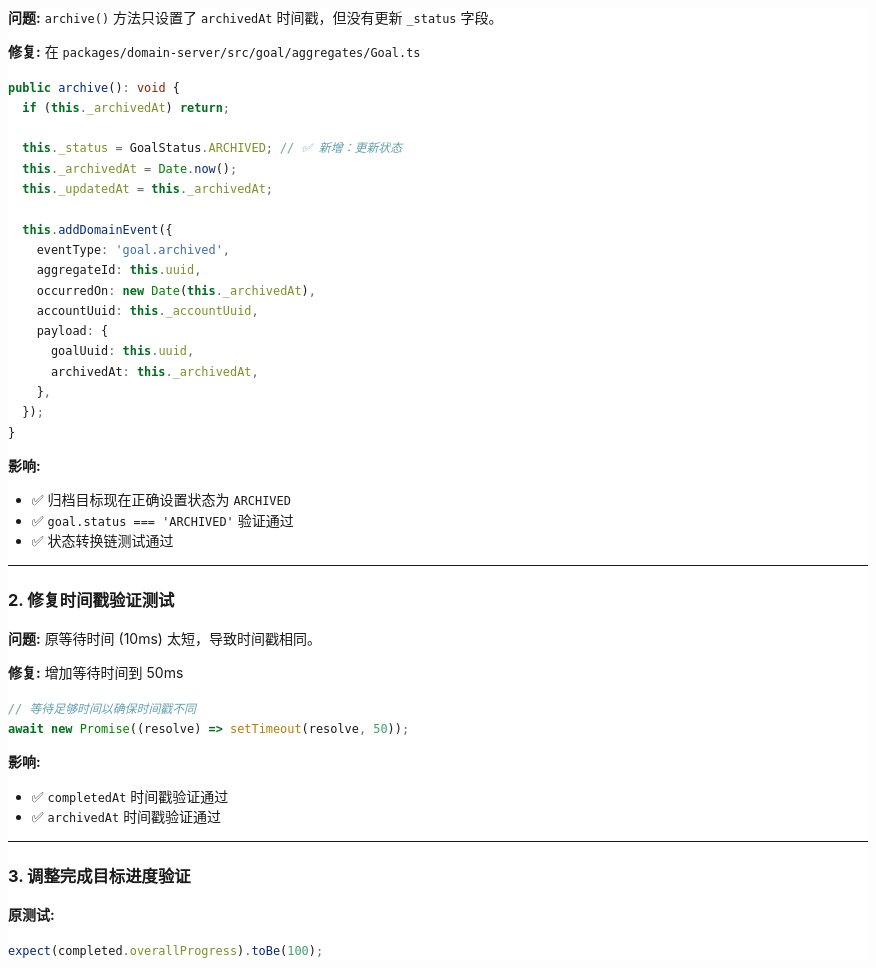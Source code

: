 **问题:** `archive()` 方法只设置了 `archivedAt` 时间戳，但没有更新 `_status` 字段。

**修复:** 在 `packages/domain-server/src/goal/aggregates/Goal.ts`

```typescript
public archive(): void {
  if (this._archivedAt) return;

  this._status = GoalStatus.ARCHIVED; // ✅ 新增：更新状态
  this._archivedAt = Date.now();
  this._updatedAt = this._archivedAt;

  this.addDomainEvent({
    eventType: 'goal.archived',
    aggregateId: this.uuid,
    occurredOn: new Date(this._archivedAt),
    accountUuid: this._accountUuid,
    payload: {
      goalUuid: this.uuid,
      archivedAt: this._archivedAt,
    },
  });
}
```

**影响:**
- ✅ 归档目标现在正确设置状态为 `ARCHIVED`
- ✅ `goal.status === 'ARCHIVED'` 验证通过
- ✅ 状态转换链测试通过

---

### 2. 修复时间戳验证测试

**问题:** 原等待时间 (10ms) 太短，导致时间戳相同。

**修复:** 增加等待时间到 50ms

```typescript
// 等待足够时间以确保时间戳不同
await new Promise((resolve) => setTimeout(resolve, 50));
```

**影响:**
- ✅ `completedAt` 时间戳验证通过
- ✅ `archivedAt` 时间戳验证通过

---

### 3. 调整完成目标进度验证

**原测试:**
```typescript
expect(completed.overallProgress).toBe(100);
```
